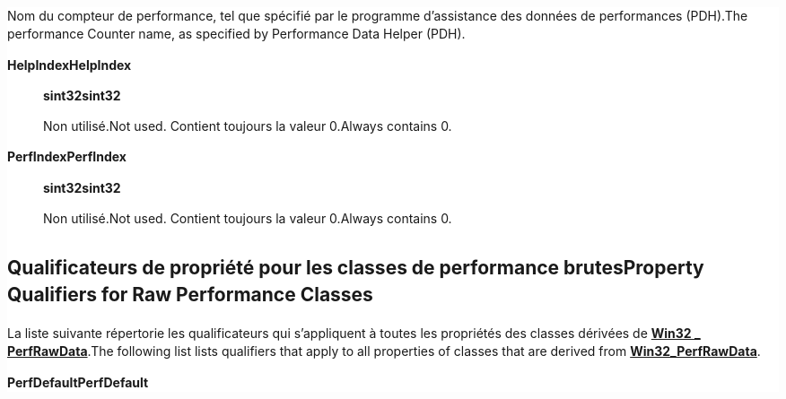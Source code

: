 <span data-ttu-id="17e01-121">Nom du compteur de performance, tel que spécifié par le programme d’assistance des données de performances (PDH).</span><span class="sxs-lookup"><span data-stu-id="17e01-121">The performance Counter name, as specified by Performance Data Helper (PDH).</span></span>

</dd> <dt>

<span data-ttu-id="17e01-122"><span id="HelpIndex"></span><span id="helpindex"></span><span id="HELPINDEX"></span>**HelpIndex**</span><span class="sxs-lookup"><span data-stu-id="17e01-122"><span id="HelpIndex"></span><span id="helpindex"></span><span id="HELPINDEX"></span>**HelpIndex**</span></span>
</dt> <dd>

<span data-ttu-id="17e01-123">**sint32**</span><span class="sxs-lookup"><span data-stu-id="17e01-123">**sint32**</span></span>

<span data-ttu-id="17e01-124">Non utilisé.</span><span class="sxs-lookup"><span data-stu-id="17e01-124">Not used.</span></span> <span data-ttu-id="17e01-125">Contient toujours la valeur 0.</span><span class="sxs-lookup"><span data-stu-id="17e01-125">Always contains 0.</span></span>

</dd> <dt>

<span data-ttu-id="17e01-126"><span id="PerfIndex"></span><span id="perfindex"></span><span id="PERFINDEX"></span>**PerfIndex**</span><span class="sxs-lookup"><span data-stu-id="17e01-126"><span id="PerfIndex"></span><span id="perfindex"></span><span id="PERFINDEX"></span>**PerfIndex**</span></span>
</dt> <dd>

<span data-ttu-id="17e01-127">**sint32**</span><span class="sxs-lookup"><span data-stu-id="17e01-127">**sint32**</span></span>

<span data-ttu-id="17e01-128">Non utilisé.</span><span class="sxs-lookup"><span data-stu-id="17e01-128">Not used.</span></span> <span data-ttu-id="17e01-129">Contient toujours la valeur 0.</span><span class="sxs-lookup"><span data-stu-id="17e01-129">Always contains 0.</span></span>

</dd> </dl>

## <a name="property-qualifiers-for-raw-performance-classes"></a><span data-ttu-id="17e01-130">Qualificateurs de propriété pour les classes de performance brutes</span><span class="sxs-lookup"><span data-stu-id="17e01-130">Property Qualifiers for Raw Performance Classes</span></span>

<span data-ttu-id="17e01-131">La liste suivante répertorie les qualificateurs qui s’appliquent à toutes les propriétés des classes dérivées de [**Win32 \_ PerfRawData**](/windows/desktop/CIMWin32Prov/win32-perfrawdata).</span><span class="sxs-lookup"><span data-stu-id="17e01-131">The following list lists qualifiers that apply to all properties of classes that are derived from [**Win32\_PerfRawData**](/windows/desktop/CIMWin32Prov/win32-perfrawdata).</span></span>

<dl> <dt>

<span data-ttu-id="17e01-132"><span id="PerfDefault"></span><span id="perfdefault"></span><span id="PERFDEFAULT"></span>**PerfDefault**</span><span class="sxs-lookup"><span data-stu-id="17e01-132"><span id="PerfDefault"></span><span id="perfdefault"></span><span id="PERFDEFAULT"></span>**PerfDefault**</span></span>
</dt> <dd>
